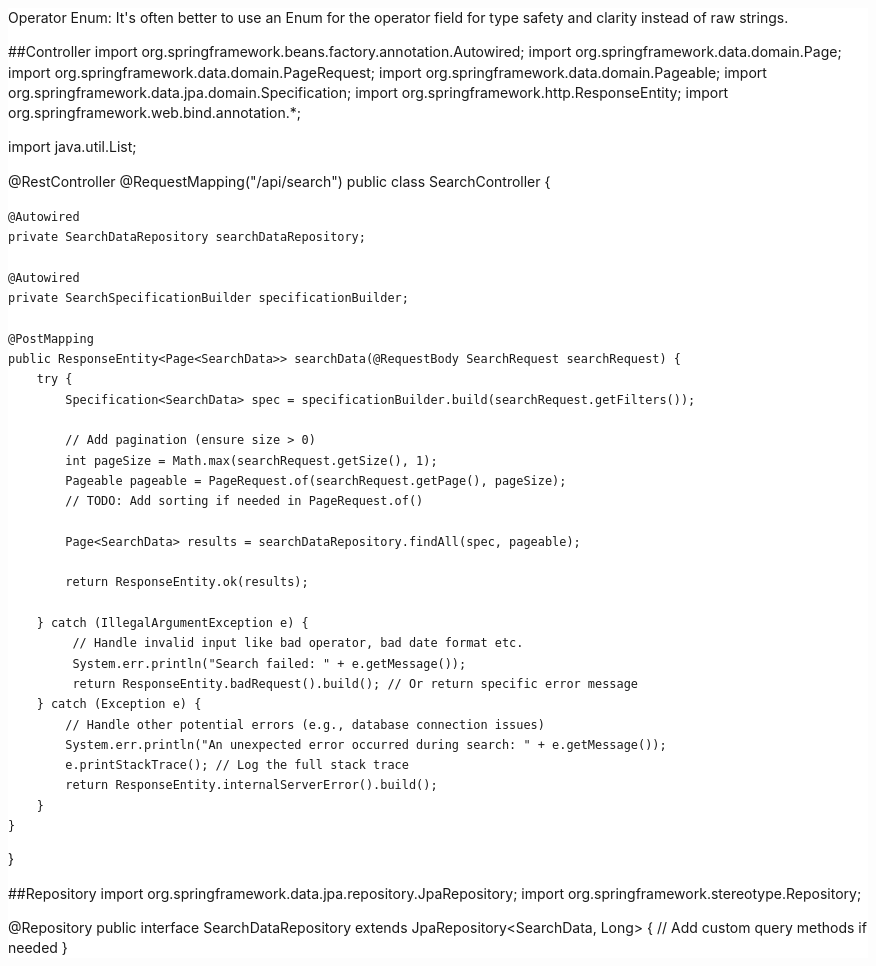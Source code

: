 Operator Enum: It's often better to use an Enum for the operator field for type safety and clarity instead of raw strings.

##Controller
import org.springframework.beans.factory.annotation.Autowired;
import org.springframework.data.domain.Page;
import org.springframework.data.domain.PageRequest;
import org.springframework.data.domain.Pageable;
import org.springframework.data.jpa.domain.Specification;
import org.springframework.http.ResponseEntity;
import org.springframework.web.bind.annotation.*;

import java.util.List;

@RestController
@RequestMapping("/api/search")
public class SearchController {

    @Autowired
    private SearchDataRepository searchDataRepository;

    @Autowired
    private SearchSpecificationBuilder specificationBuilder;

    @PostMapping
    public ResponseEntity<Page<SearchData>> searchData(@RequestBody SearchRequest searchRequest) {
        try {
            Specification<SearchData> spec = specificationBuilder.build(searchRequest.getFilters());

            // Add pagination (ensure size > 0)
            int pageSize = Math.max(searchRequest.getSize(), 1);
            Pageable pageable = PageRequest.of(searchRequest.getPage(), pageSize);
            // TODO: Add sorting if needed in PageRequest.of()

            Page<SearchData> results = searchDataRepository.findAll(spec, pageable);

            return ResponseEntity.ok(results);

        } catch (IllegalArgumentException e) {
             // Handle invalid input like bad operator, bad date format etc.
             System.err.println("Search failed: " + e.getMessage());
             return ResponseEntity.badRequest().build(); // Or return specific error message
        } catch (Exception e) {
            // Handle other potential errors (e.g., database connection issues)
            System.err.println("An unexpected error occurred during search: " + e.getMessage());
            e.printStackTrace(); // Log the full stack trace
            return ResponseEntity.internalServerError().build();
        }
    }
}

##Repository
import org.springframework.data.jpa.repository.JpaRepository;
import org.springframework.stereotype.Repository;

@Repository
public interface SearchDataRepository extends JpaRepository<SearchData, Long> {
    // Add custom query methods if needed
}   
